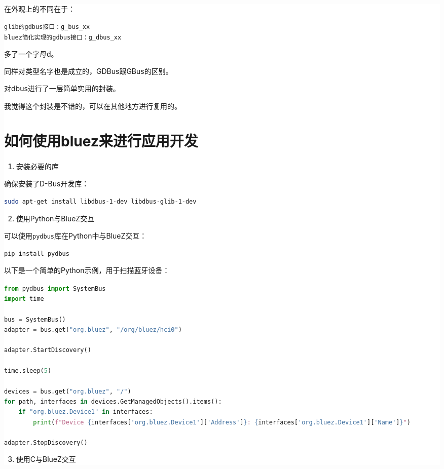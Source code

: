 在外观上的不同在于：

```
glib的gdbus接口：g_bus_xx
bluez简化实现的gdbus接口：g_dbus_xx
```

多了一个字母d。

同样对类型名字也是成立的，GDBus跟GBus的区别。

对dbus进行了一层简单实用的封装。

我觉得这个封装是不错的，可以在其他地方进行复用的。



# 如何使用bluez来进行应用开发

 1. 安装必要的库

确保安装了D-Bus开发库：

```bash
sudo apt-get install libdbus-1-dev libdbus-glib-1-dev
```

 2. 使用Python与BlueZ交互

可以使用`pydbus`库在Python中与BlueZ交互：

```bash
pip install pydbus
```

以下是一个简单的Python示例，用于扫描蓝牙设备：

```python
from pydbus import SystemBus
import time

bus = SystemBus()
adapter = bus.get("org.bluez", "/org/bluez/hci0")

adapter.StartDiscovery()

time.sleep(5)

devices = bus.get("org.bluez", "/")
for path, interfaces in devices.GetManagedObjects().items():
    if "org.bluez.Device1" in interfaces:
        print(f"Device {interfaces['org.bluez.Device1']['Address']}: {interfaces['org.bluez.Device1']['Name']}")

adapter.StopDiscovery()
```

 3. 使用C与BlueZ交互
